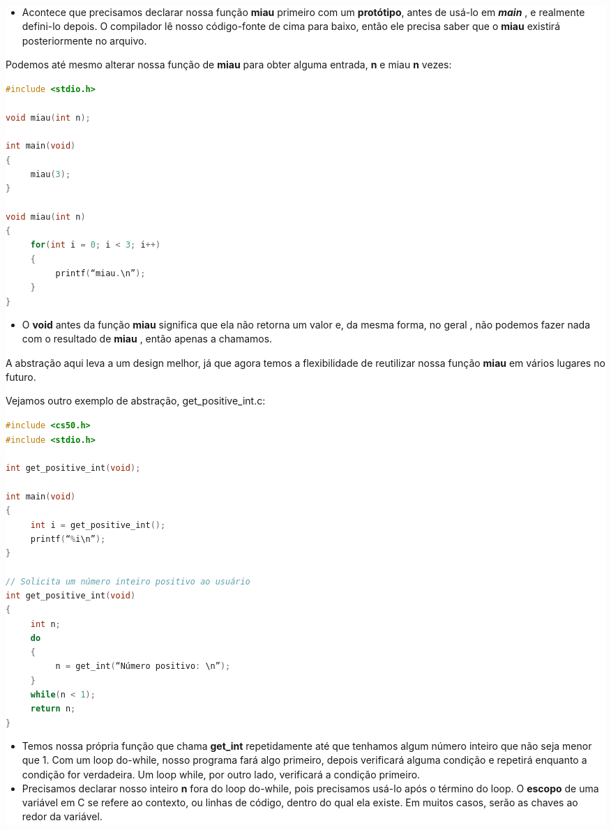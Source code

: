 - Acontece que precisamos declarar nossa função **miau** primeiro com um **protótipo**, antes de usá-lo em **_main_** , e realmente defini-lo depois. O compilador lê nosso código-fonte de cima para baixo, então ele precisa saber que o **miau** existirá posteriormente no arquivo.

Podemos até mesmo alterar nossa função de **miau** para obter alguma entrada, **n** e miau **n** vezes:

``` C
#include <stdio.h>

void miau(int n);

int main(void)
{
     miau(3);
}

void miau(int n)
{
     for(int i = 0; i < 3; i++)
     {
          printf(“miau.\n”); 
	 }
}
```

- O **void** antes da função **miau** significa que ela não retorna um valor e, da mesma forma, no geral , não podemos fazer nada com o resultado de **miau** , então apenas a chamamos.

A abstração aqui leva a um design melhor, já que agora temos a flexibilidade de reutilizar nossa função **miau** em vários lugares no futuro.

Vejamos outro exemplo de abstração, get_positive_int.c:

``` C
#include <cs50.h>
#include <stdio.h>

int get_positive_int(void);

int main(void)
{
     int i = get_positive_int();
     printf(“%i\n”);
}

// Solicita um número inteiro positivo ao usuário
int get_positive_int(void)
{
     int n;
     do
     {
          n = get_int(“Número positivo: \n”); 
	 }
     while(n < 1);
     return n;
}

```
- Temos nossa própria função que chama **get_int** repetidamente até que tenhamos algum número inteiro que não seja menor que 1. Com um loop do-while, nosso programa fará algo primeiro, depois verificará alguma condição e repetirá enquanto a condição for verdadeira. Um loop while, por outro lado, verificará a condição primeiro.
- Precisamos declarar nosso inteiro **n** fora do loop do-while, pois precisamos usá-lo após o término do loop. O **escopo** de uma variável em C se refere ao contexto, ou linhas de código, dentro do qual ela existe. Em muitos casos, serão as chaves ao redor da variável.